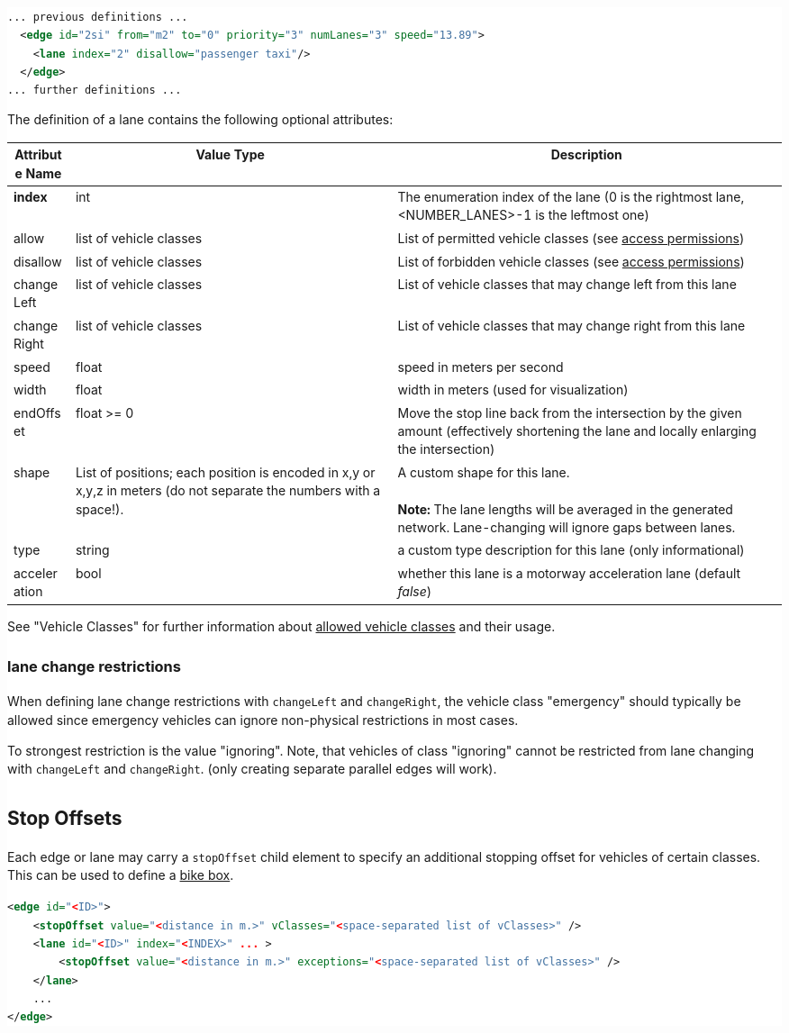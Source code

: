 ```xml
... previous definitions ...
  <edge id="2si" from="m2" to="0" priority="3" numLanes="3" speed="13.89">
    <lane index="2" disallow="passenger taxi"/>
  </edge>
... further definitions ...
```

The definition of a lane contains the following optional attributes:

| Attribute Name | Value Type | Description    |
| -------------- | ------------------------------------------------- | ---------------------------------------------------------------------------- |
| **index**      | int   | The enumeration index of the lane (0 is the rightmost lane, <NUMBER_LANES\>-1 is the leftmost one)         |
| allow          | list of vehicle classes     | List of permitted vehicle classes (see [access permissions](#road_access_permissions_allow_disallow))       |
| disallow       | list of vehicle classes     | List of forbidden vehicle classes (see [access permissions](#road_access_permissions_allow_disallow))       |
| changeLeft        | list of vehicle classes | List of vehicle classes that may change left from this lane |
| changeRight       | list of vehicle classes | List of vehicle classes that may change right from this lane |
| speed          | float | speed in meters per second   |
| width          | float | width in meters (used for visualization)|
| endOffset      | float \>= 0      | Move the stop line back from the intersection by the given amount (effectively shortening the lane and locally enlarging the intersection) |
| shape          | List of positions; each position is encoded in x,y or x,y,z in meters (do not separate the numbers with a space\!). | A custom shape for this lane.<br><br>**Note:** The lane lengths will be averaged in the generated network. Lane-changing will ignore gaps between lanes.    
| type          | string | a custom type description for this lane (only informational) |
| acceleration  | bool | whether this lane is a motorway acceleration lane (default *false*) |

See "Vehicle Classes" for further information about [allowed vehicle classes](../Definition_of_Vehicles,_Vehicle_Types,_and_Routes.md#abstract_vehicle_class)
and their usage.

### lane change restrictions
When defining lane change restrictions with `changeLeft` and `changeRight`, the vehicle class "emergency" should typically be allowed since emergency vehicles can ignore non-physical restrictions in most cases. 

To strongest restriction is the value "ignoring". Note, that vehicles of class "ignoring" cannot be restricted from lane changing with `changeLeft` and `changeRight`. (only creating separate parallel edges will work).

## Stop Offsets

Each edge or lane may carry a `stopOffset` child element to specify an additional
stopping offset for vehicles of certain classes. This can be used to define a [bike box](https://en.wikipedia.org/wiki/Advanced_stop_line). 

```xml
<edge id="<ID>">
    <stopOffset value="<distance in m.>" vClasses="<space-separated list of vClasses>" />
    <lane id="<ID>" index="<INDEX>" ... >
        <stopOffset value="<distance in m.>" exceptions="<space-separated list of vClasses>" />
    </lane>
    ...
</edge>
```
